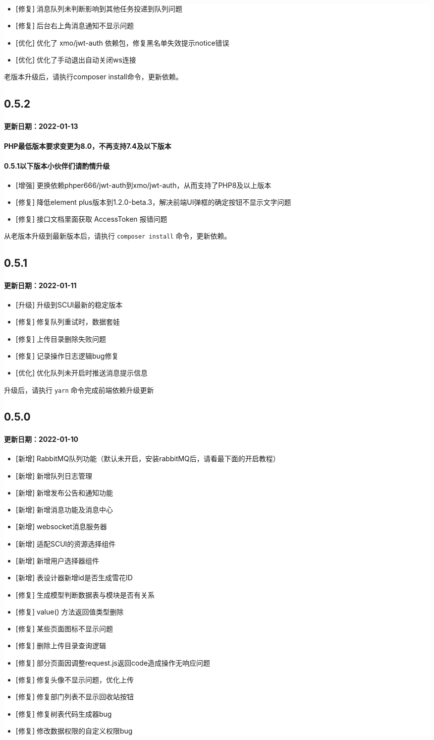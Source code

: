 - [修复] 消息队列未判断影响到其他任务投递到队列问题
- [修复] 后台右上角消息通知不显示问题

- [优化] 优化了 xmo/jwt-auth 依赖包，修复黑名单失效提示notice错误
- [优化] 优化了手动退出自动关闭ws连接

老版本升级后，请执行composer install命令，更新依赖。

## 0.5.2
#### 更新日期：2022-01-13
#### PHP最低版本要求变更为8.0，不再支持7.4及以下版本
#### 0.5.1以下版本小伙伴们请酌情升级
- [增强] 更换依赖phper666/jwt-auth到xmo/jwt-auth，从而支持了PHP8及以上版本

- [修复] 降低element plus版本到1.2.0-beta.3，解决前端UI弹框的确定按钮不显示文字问题
- [修复] 接口文档里面获取 AccessToken 报错问题

从老版本升级到最新版本后，请执行 `composer install` 命令，更新依赖。

## 0.5.1
#### 更新日期：2022-01-11
- [升级] 升级到SCUI最新的稳定版本

- [修复] 修复队列重试时，数据套娃
- [修复] 上传目录删除失败问题
- [修复] 记录操作日志逻辑bug修复

- [优化] 优化队列未开启时推送消息提示信息

升级后，请执行 `yarn` 命令完成前端依赖升级更新

## 0.5.0
#### 更新日期：2022-01-10
- [新增] RabbitMQ队列功能（默认未开启，安装rabbitMQ后，请看最下面的开启教程）
- [新增] 新增队列日志管理
- [新增] 新增发布公告和通知功能
- [新增] 新增消息功能及消息中心
- [新增] websocket消息服务器
- [新增] 适配SCUI的资源选择组件
- [新增] 新增用户选择器组件
- [新增] 表设计器新增id是否生成雪花ID

- [修复] 生成模型判断数据表与模块是否有关系
- [修复] value() 方法返回值类型删除
- [修复] 某些页面图标不显示问题
- [修复] 删除上传目录查询逻辑
- [修复] 部分页面因调整request.js返回code造成操作无响应问题
- [修复] 修复头像不显示问题，优化上传
- [修复] 修复部门列表不显示回收站按钮
- [修复] 修复树表代码生成器bug
- [修复] 修改数据权限的自定义权限bug
